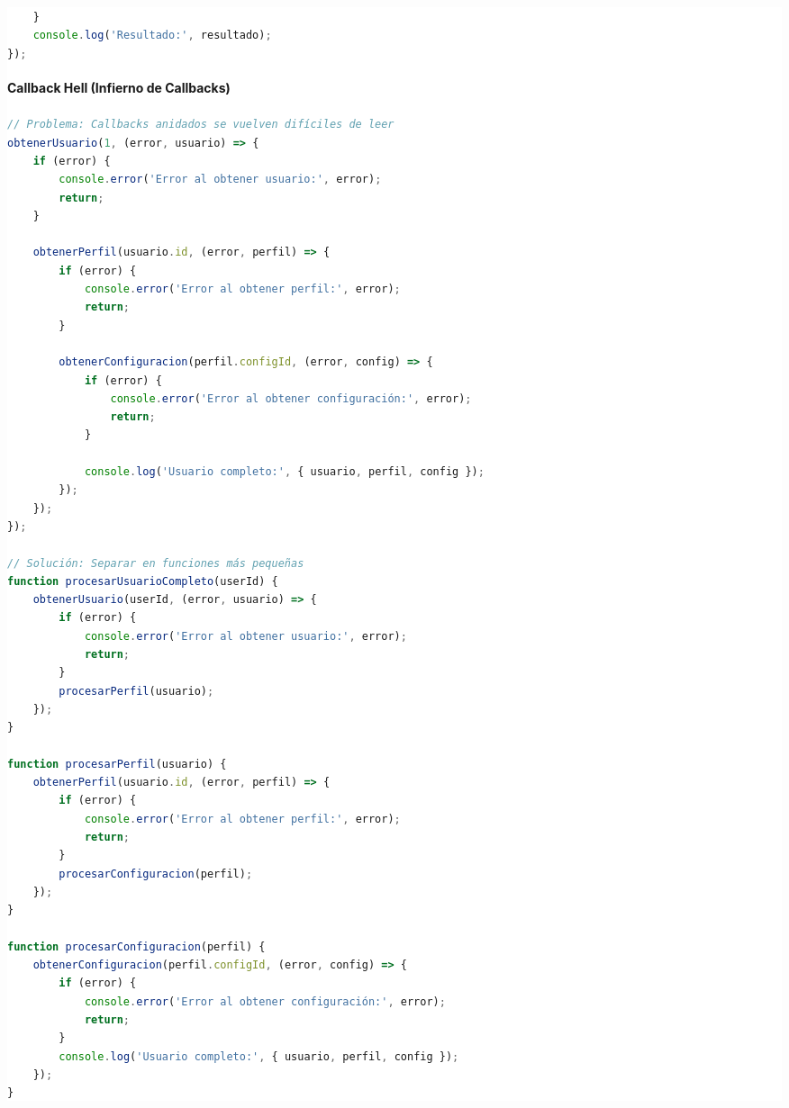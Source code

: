 ```javascript
    }
    console.log('Resultado:', resultado);
});
```

#### Callback Hell (Infierno de Callbacks)
```javascript
// Problema: Callbacks anidados se vuelven difíciles de leer
obtenerUsuario(1, (error, usuario) => {
    if (error) {
        console.error('Error al obtener usuario:', error);
        return;
    }
    
    obtenerPerfil(usuario.id, (error, perfil) => {
        if (error) {
            console.error('Error al obtener perfil:', error);
            return;
        }
        
        obtenerConfiguracion(perfil.configId, (error, config) => {
            if (error) {
                console.error('Error al obtener configuración:', error);
                return;
            }
            
            console.log('Usuario completo:', { usuario, perfil, config });
        });
    });
});

// Solución: Separar en funciones más pequeñas
function procesarUsuarioCompleto(userId) {
    obtenerUsuario(userId, (error, usuario) => {
        if (error) {
            console.error('Error al obtener usuario:', error);
            return;
        }
        procesarPerfil(usuario);
    });
}

function procesarPerfil(usuario) {
    obtenerPerfil(usuario.id, (error, perfil) => {
        if (error) {
            console.error('Error al obtener perfil:', error);
            return;
        }
        procesarConfiguracion(perfil);
    });
}

function procesarConfiguracion(perfil) {
    obtenerConfiguracion(perfil.configId, (error, config) => {
        if (error) {
            console.error('Error al obtener configuración:', error);
            return;
        }
        console.log('Usuario completo:', { usuario, perfil, config });
    });
}
```
